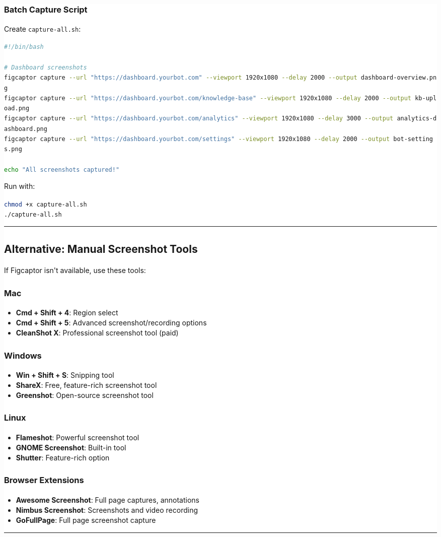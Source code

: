 ### Batch Capture Script
Create `capture-all.sh`:
```bash
#!/bin/bash

# Dashboard screenshots
figcaptor capture --url "https://dashboard.yourbot.com" --viewport 1920x1080 --delay 2000 --output dashboard-overview.png
figcaptor capture --url "https://dashboard.yourbot.com/knowledge-base" --viewport 1920x1080 --delay 2000 --output kb-upload.png
figcaptor capture --url "https://dashboard.yourbot.com/analytics" --viewport 1920x1080 --delay 3000 --output analytics-dashboard.png
figcaptor capture --url "https://dashboard.yourbot.com/settings" --viewport 1920x1080 --delay 2000 --output bot-settings.png

echo "All screenshots captured!"
```

Run with:
```bash
chmod +x capture-all.sh
./capture-all.sh
```

---

## Alternative: Manual Screenshot Tools

If Figcaptor isn't available, use these tools:

### Mac
- **Cmd + Shift + 4**: Region select
- **Cmd + Shift + 5**: Advanced screenshot/recording options
- **CleanShot X**: Professional screenshot tool (paid)

### Windows
- **Win + Shift + S**: Snipping tool
- **ShareX**: Free, feature-rich screenshot tool
- **Greenshot**: Open-source screenshot tool

### Linux
- **Flameshot**: Powerful screenshot tool
- **GNOME Screenshot**: Built-in tool
- **Shutter**: Feature-rich option

### Browser Extensions
- **Awesome Screenshot**: Full page captures, annotations
- **Nimbus Screenshot**: Screenshots and video recording
- **GoFullPage**: Full page screenshot capture

---
